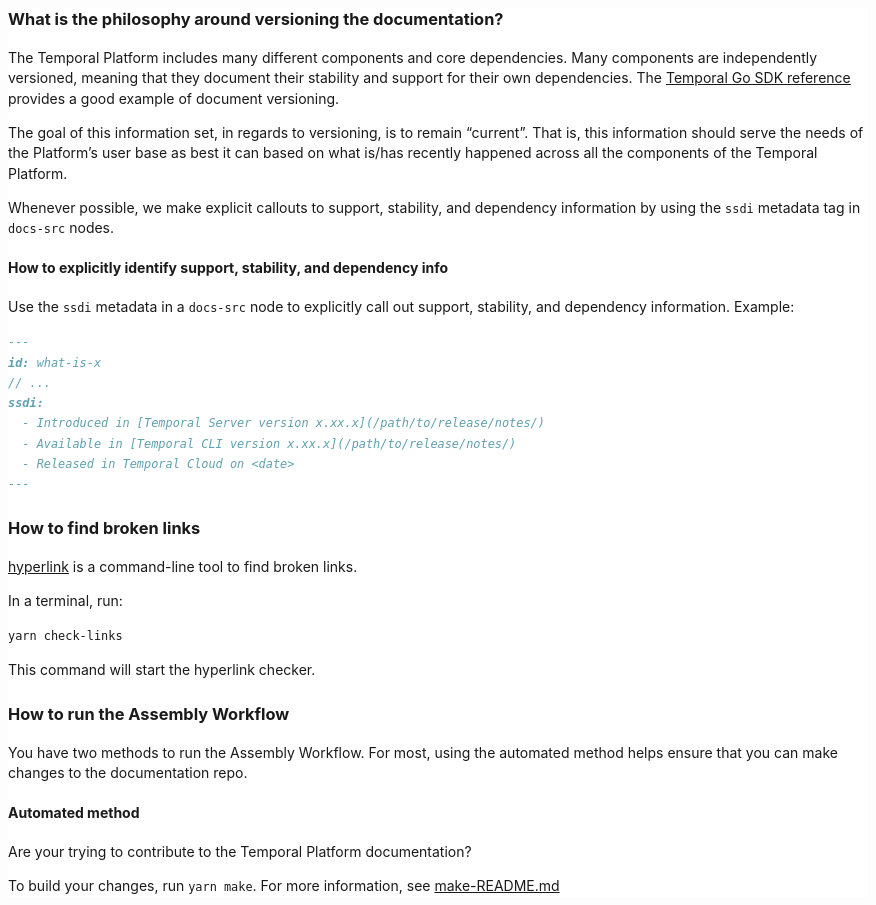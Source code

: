 ### What is the philosophy around versioning the documentation?

The Temporal Platform includes many different components and core dependencies. Many components are independently versioned, meaning that they document their stability and support for their own dependencies. The [Temporal Go SDK reference](https://pkg.go.dev/go.temporal.io/sdk?tab=versions) provides a good example of document versioning.

The goal of this information set, in regards to versioning, is to remain “current”. That is, this information should serve the needs of the Platform’s user base as best it can based on what is/has recently happened across all the components of the Temporal Platform.

Whenever possible, we make explicit callouts to support, stability, and dependency information by using the `ssdi` metadata tag in `docs-src` nodes.

#### How to explicitly identify support, stability, and dependency info

Use the `ssdi` metadata in a `docs-src` node to explicitly call out support, stability, and dependency information.
Example:

```markdown
---
id: what-is-x
// ...
ssdi:
  - Introduced in [Temporal Server version x.xx.x](/path/to/release/notes/)
  - Available in [Temporal CLI version x.xx.x](/path/to/release/notes/)
  - Released in Temporal Cloud on <date>
---
```

### How to find broken links

[hyperlink](https://www.npmjs.com/package/hyperlink) is a command-line tool to find broken links.

In a terminal, run:

```bash
yarn check-links
```

This command will start the hyperlink checker.

### How to run the Assembly Workflow

You have two methods to run the Assembly Workflow.
For most, using the automated method helps ensure that you can make changes to the documentation repo.

#### Automated method

Are your trying to contribute to the Temporal Platform documentation?

To build your changes, run `yarn make`.
For more information, see [make-README.md](./make-README.md)
